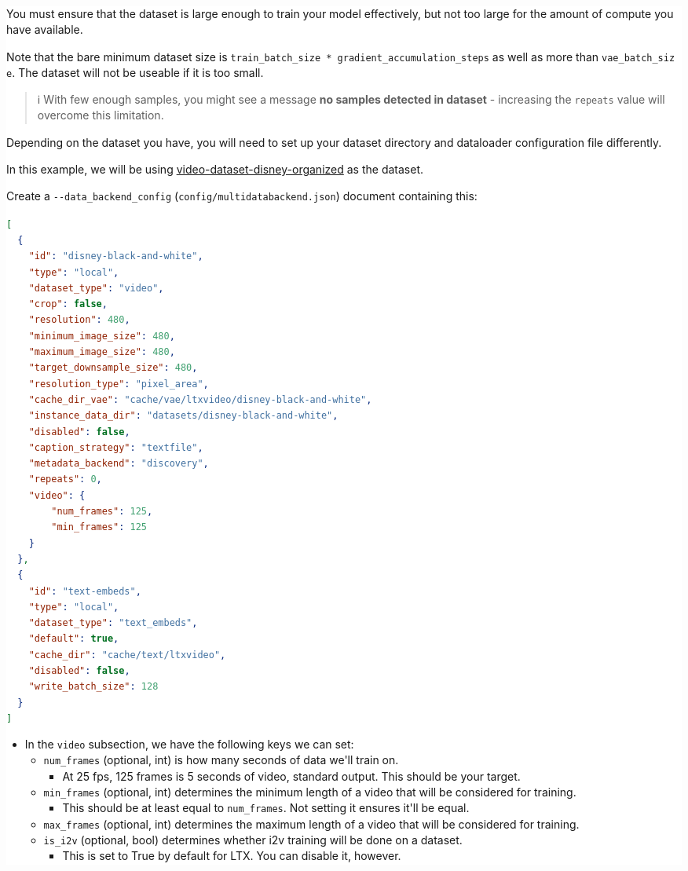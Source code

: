 You must ensure that the dataset is large enough to train your model effectively, but not too large for the amount of compute you have available.

Note that the bare minimum dataset size is `train_batch_size * gradient_accumulation_steps` as well as more than `vae_batch_size`. The dataset will not be useable if it is too small.

> ℹ️ With few enough samples, you might see a message **no samples detected in dataset** - increasing the `repeats` value will overcome this limitation.

Depending on the dataset you have, you will need to set up your dataset directory and dataloader configuration file differently.

In this example, we will be using [video-dataset-disney-organized](https://huggingface.co/datasets/sayakpaul/video-dataset-disney-organized) as the dataset.

Create a `--data_backend_config` (`config/multidatabackend.json`) document containing this:

```json
[
  {
    "id": "disney-black-and-white",
    "type": "local",
    "dataset_type": "video",
    "crop": false,
    "resolution": 480,
    "minimum_image_size": 480,
    "maximum_image_size": 480,
    "target_downsample_size": 480,
    "resolution_type": "pixel_area",
    "cache_dir_vae": "cache/vae/ltxvideo/disney-black-and-white",
    "instance_data_dir": "datasets/disney-black-and-white",
    "disabled": false,
    "caption_strategy": "textfile",
    "metadata_backend": "discovery",
    "repeats": 0,
    "video": {
        "num_frames": 125,
        "min_frames": 125
    }
  },
  {
    "id": "text-embeds",
    "type": "local",
    "dataset_type": "text_embeds",
    "default": true,
    "cache_dir": "cache/text/ltxvideo",
    "disabled": false,
    "write_batch_size": 128
  }
]
```

- In the `video` subsection, we have the following keys we can set:
  - `num_frames` (optional, int) is how many seconds of data we'll train on.
    - At 25 fps, 125 frames is 5 seconds of video, standard output. This should be your target.
  - `min_frames` (optional, int) determines the minimum length of a video that will be considered for training.
    - This should be at least equal to `num_frames`. Not setting it ensures it'll be equal.
  - `max_frames` (optional, int) determines the maximum length of a video that will be considered for training.
  - `is_i2v` (optional, bool) determines whether i2v training will be done on a dataset.
    - This is set to True by default for LTX. You can disable it, however.
